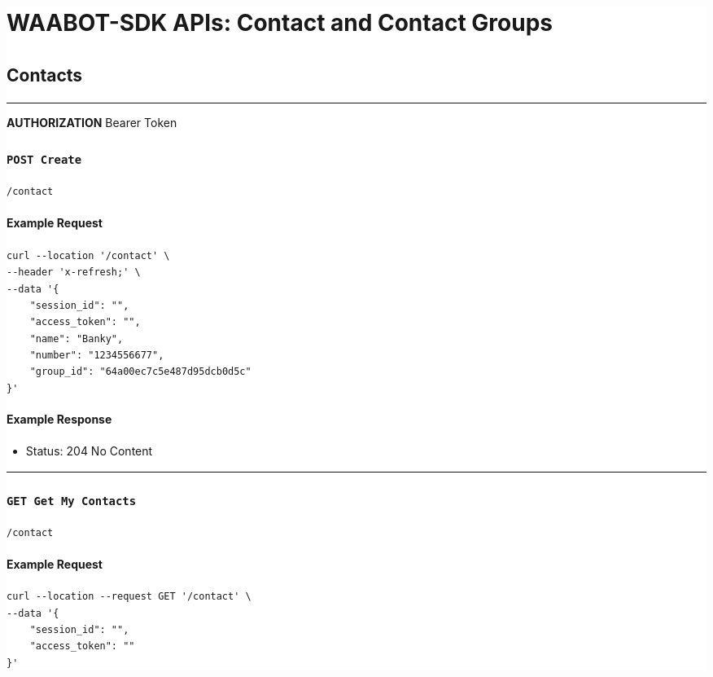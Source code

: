 <head>
<link rel="stylesheet" href="../../style.css">
</head>

# WAABOT-SDK APIs: Contact and Contact Groups

## Contacts

---

**AUTHORIZATION** Bearer Token

### `POST Create`

```
/contact
```

#### Example Request

```shell
curl --location '/contact' \
--header 'x-refresh;' \
--data '{
    "session_id": "",
    "access_token": "",
    "name": "Banky",
    "number": "1234556677",
    "group_id": "64a00ec7c5e487d95dcb0d5c"
}'
```

#### Example Response

- Status: 204 No Content

---

### `GET Get My Contacts`

```
/contact
```

#### Example Request

```shell
curl --location --request GET '/contact' \
--data '{
    "session_id": "",
    "access_token": ""
}'
```
